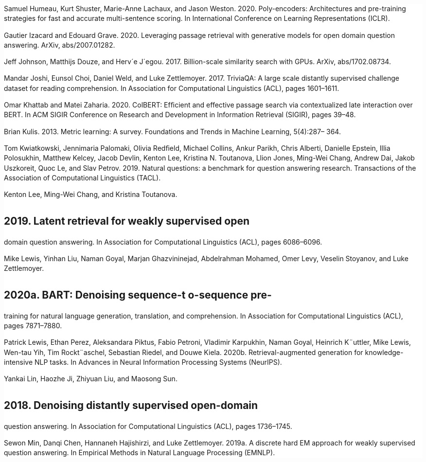 Samuel Humeau, Kurt Shuster, Marie-Anne Lachaux, and Jason Weston. 2020. Poly-encoders: Architectures and pre-training strategies for fast and accurate multi-sentence scoring. In International Conference on Learning Representations (ICLR).

Gautier Izacard and Edouard Grave. 2020. Leveraging passage retrieval with generative models for open domain question answering. ArXiv, abs/2007.01282.

Jeff Johnson, Matthijs Douze, and Herv´e J´egou. 2017. Billion-scale similarity search with GPUs. ArXiv, abs/1702.08734.

Mandar Joshi, Eunsol Choi, Daniel Weld, and Luke Zettlemoyer. 2017. TriviaQA: A large scale distantly supervised challenge dataset for reading comprehension. In Association for Computational Linguistics (ACL), pages 1601–1611.

Omar Khattab and Matei Zaharia. 2020. ColBERT: Efﬁcient and effective passage search via contextualized late interaction over BERT. In ACM SIGIR Conference on Research and Development in Information Retrieval (SIGIR), pages 39–48.

Brian Kulis. 2013. Metric learning: A survey. Foundations and Trends in Machine Learning, 5(4):287– 364.

Tom Kwiatkowski, Jennimaria Palomaki, Olivia Redﬁeld, Michael Collins, Ankur Parikh, Chris Alberti, Danielle Epstein, Illia Polosukhin, Matthew Kelcey, Jacob Devlin, Kenton Lee, Kristina N. Toutanova, Llion Jones, Ming-Wei Chang, Andrew Dai, Jakob Uszkoreit, Quoc Le, and Slav Petrov. 2019. Natural questions: a benchmark for question answering research. Transactions of the Association of Computational Linguistics (TACL).

Kenton Lee, Ming-Wei Chang, and Kristina Toutanova.

## 2019. Latent retrieval for weakly supervised open

domain question answering. In Association for Computational Linguistics (ACL), pages 6086–6096.

Mike Lewis, Yinhan Liu, Naman Goyal, Marjan Ghazvininejad, Abdelrahman Mohamed, Omer Levy, Veselin Stoyanov, and Luke Zettlemoyer.

## 2020a. BART: Denoising sequence-t o-sequence pre-

training for natural language generation, translation, and comprehension. In Association for Computational Linguistics (ACL), pages 7871–7880.

Patrick Lewis, Ethan Perez, Aleksandara Piktus, Fabio Petroni, Vladimir Karpukhin, Naman Goyal, Heinrich K¨uttler, Mike Lewis, Wen-tau Yih, Tim Rockt¨aschel, Sebastian Riedel, and Douwe Kiela. 2020b. Retrieval-augmented generation for knowledge-intensive NLP tasks. In Advances in Neural Information Processing Systems (NeurIPS).

Yankai Lin, Haozhe Ji, Zhiyuan Liu, and Maosong Sun.

## 2018. Denoising distantly supervised open-domain

question answering. In Association for Computational Linguistics (ACL), pages 1736–1745.

Sewon Min, Danqi Chen, Hannaneh Hajishirzi, and Luke Zettlemoyer. 2019a. A discrete hard EM approach for weakly supervised question answering. In Empirical Methods in Natural Language Processing (EMNLP).
